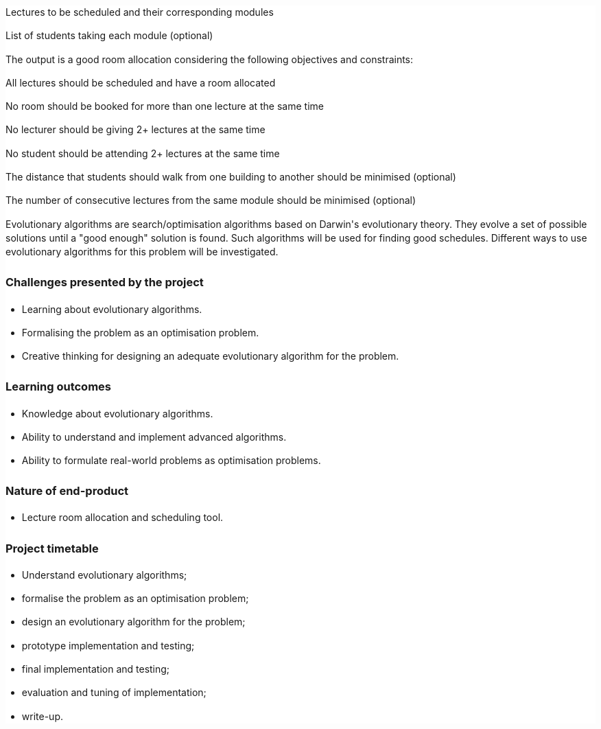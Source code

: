 Lectures to be scheduled and their corresponding modules

List of students taking each module (optional)



The output is a good room allocation considering the following objectives and constraints:

All lectures should be scheduled and have a room allocated

No room should be booked for more than one lecture at the same time

No lecturer should be giving 2+ lectures at the same time

No student should be attending 2+ lectures at the same time

The distance that students should walk from one building to another should be minimised (optional)

The number of consecutive lectures from the same module should be minimised (optional)



Evolutionary algorithms are search/optimisation algorithms based on Darwin's evolutionary theory. They evolve a set of possible solutions until a "good enough" solution is found. Such algorithms will be used for finding good schedules. Different ways to use evolutionary algorithms for this problem will be investigated.

### Challenges presented by the project

- Learning about evolutionary algorithms. 

- Formalising the problem as an optimisation problem.

- Creative thinking for designing an adequate evolutionary algorithm for the problem.

### Learning outcomes

- Knowledge about evolutionary algorithms.

- Ability to understand and implement advanced algorithms. 

- Ability to formulate real-world problems as optimisation problems.

### Nature of end-product

- Lecture room allocation and scheduling tool.

### Project timetable

- Understand evolutionary algorithms; 

- formalise the problem as an optimisation problem;

- design an evolutionary algorithm for the problem; 

- prototype implementation and testing; 

- final implementation and testing;

- evaluation and tuning of implementation;

- write-up.
